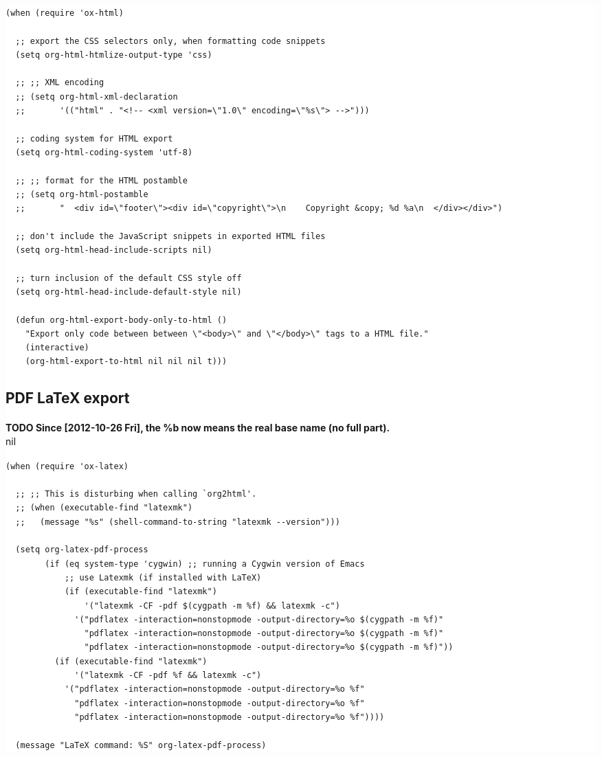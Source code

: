     (when (require 'ox-html)
    
      ;; export the CSS selectors only, when formatting code snippets
      (setq org-html-htmlize-output-type 'css)
    
      ;; ;; XML encoding
      ;; (setq org-html-xml-declaration
      ;;       '(("html" . "<!-- <xml version=\"1.0\" encoding=\"%s\"> -->")))
    
      ;; coding system for HTML export
      (setq org-html-coding-system 'utf-8)
    
      ;; ;; format for the HTML postamble
      ;; (setq org-html-postamble
      ;;       "  <div id=\"footer\"><div id=\"copyright\">\n    Copyright &copy; %d %a\n  </div></div>")
    
      ;; don't include the JavaScript snippets in exported HTML files
      (setq org-html-head-include-scripts nil)
    
      ;; turn inclusion of the default CSS style off
      (setq org-html-head-include-default-style nil)
    
      (defun org-html-export-body-only-to-html ()
        "Export only code between between \"<body>\" and \"</body>\" tags to a HTML file."
        (interactive)
        (org-html-export-to-html nil nil nil t)))

## PDF LaTeX export<a id="sec-9-3" name="sec-9-3"></a>

<div class="inlinetask">
<b><span class="todo TODO">TODO</span> Since <span class="timestamp-wrapper"><span class="timestamp">[2012-10-26 Fri]</span></span>, the %b now means the real base name (no full part).</b><br  />
nil</div>

    (when (require 'ox-latex)
    
      ;; ;; This is disturbing when calling `org2html'.
      ;; (when (executable-find "latexmk")
      ;;   (message "%s" (shell-command-to-string "latexmk --version")))
    
      (setq org-latex-pdf-process
            (if (eq system-type 'cygwin) ;; running a Cygwin version of Emacs
                ;; use Latexmk (if installed with LaTeX)
                (if (executable-find "latexmk")
                    '("latexmk -CF -pdf $(cygpath -m %f) && latexmk -c")
                  '("pdflatex -interaction=nonstopmode -output-directory=%o $(cygpath -m %f)"
                    "pdflatex -interaction=nonstopmode -output-directory=%o $(cygpath -m %f)"
                    "pdflatex -interaction=nonstopmode -output-directory=%o $(cygpath -m %f)"))
              (if (executable-find "latexmk")
                  '("latexmk -CF -pdf %f && latexmk -c")
                '("pdflatex -interaction=nonstopmode -output-directory=%o %f"
                  "pdflatex -interaction=nonstopmode -output-directory=%o %f"
                  "pdflatex -interaction=nonstopmode -output-directory=%o %f"))))
    
      (message "LaTeX command: %S" org-latex-pdf-process)
    
